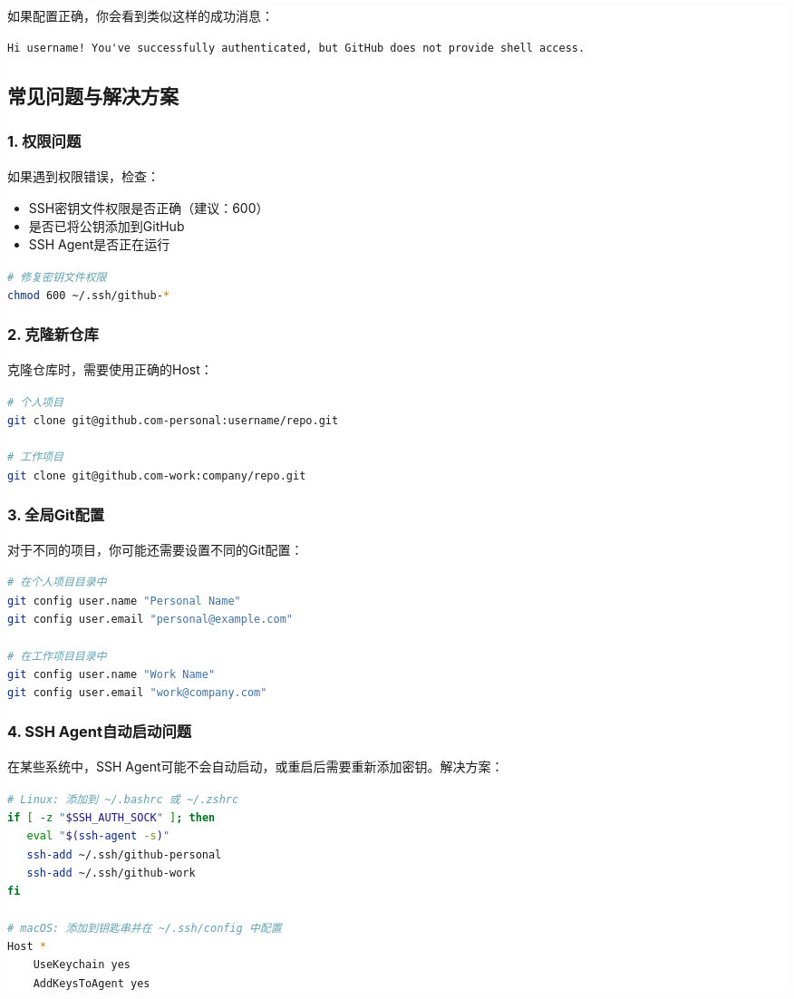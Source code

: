 如果配置正确，你会看到类似这样的成功消息：
```
Hi username! You've successfully authenticated, but GitHub does not provide shell access.
```

## 常见问题与解决方案

### 1. 权限问题

如果遇到权限错误，检查：
- SSH密钥文件权限是否正确（建议：600）
- 是否已将公钥添加到GitHub
- SSH Agent是否正在运行

```bash
# 修复密钥文件权限
chmod 600 ~/.ssh/github-*
```

### 2. 克隆新仓库

克隆仓库时，需要使用正确的Host：

```bash
# 个人项目
git clone git@github.com-personal:username/repo.git

# 工作项目
git clone git@github.com-work:company/repo.git
```

### 3. 全局Git配置

对于不同的项目，你可能还需要设置不同的Git配置：

```bash
# 在个人项目目录中
git config user.name "Personal Name"
git config user.email "personal@example.com"

# 在工作项目目录中
git config user.name "Work Name"
git config user.email "work@company.com"
```

### 4. SSH Agent自动启动问题

在某些系统中，SSH Agent可能不会自动启动，或重启后需要重新添加密钥。解决方案：

```bash
# Linux: 添加到 ~/.bashrc 或 ~/.zshrc
if [ -z "$SSH_AUTH_SOCK" ]; then
   eval "$(ssh-agent -s)"
   ssh-add ~/.ssh/github-personal
   ssh-add ~/.ssh/github-work
fi

# macOS: 添加到钥匙串并在 ~/.ssh/config 中配置
Host *
    UseKeychain yes
    AddKeysToAgent yes
```
